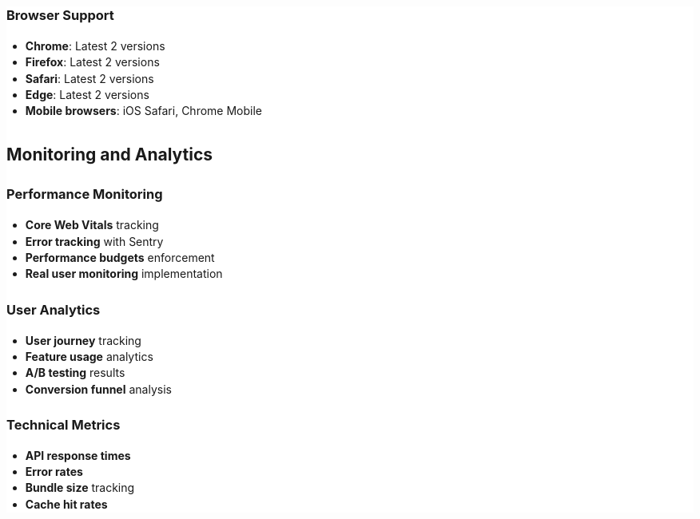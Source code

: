 ### Browser Support
- **Chrome**: Latest 2 versions
- **Firefox**: Latest 2 versions
- **Safari**: Latest 2 versions
- **Edge**: Latest 2 versions
- **Mobile browsers**: iOS Safari, Chrome Mobile

## Monitoring and Analytics

### Performance Monitoring
- **Core Web Vitals** tracking
- **Error tracking** with Sentry
- **Performance budgets** enforcement
- **Real user monitoring** implementation

### User Analytics
- **User journey** tracking
- **Feature usage** analytics
- **A/B testing** results
- **Conversion funnel** analysis

### Technical Metrics
- **API response times**
- **Error rates**
- **Bundle size** tracking
- **Cache hit rates** 